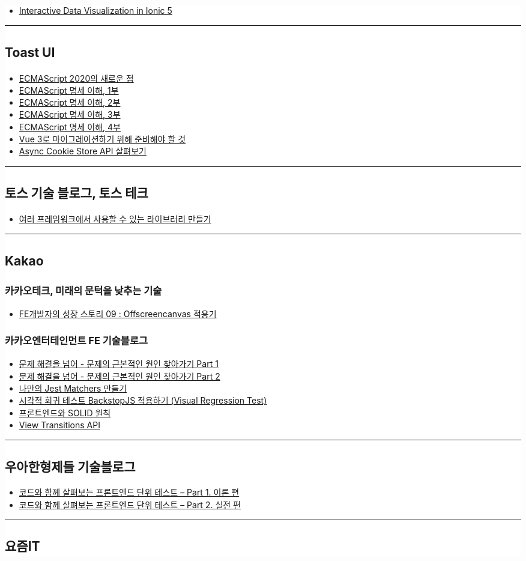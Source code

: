 - [Interactive Data Visualization in Ionic 5](https://dzone.com/articles/interactive-data-visualization-in-ionic-5)

---

## Toast UI

- [ECMAScript 2020의 새로운 점](https://ui.toast.com/posts/ko_20200409) 
- [ECMAScript 명세 이해, 1부](https://ui.toast.com/posts/ko_20221116_1)
- [ECMAScript 명세 이해, 2부](https://ui.toast.com/posts/ko_20221116_2)
- [ECMAScript 명세 이해, 3부](https://ui.toast.com/posts/ko_20221116_3)
- [ECMAScript 명세 이해, 4부](https://ui.toast.com/posts/ko_20221116_4)
- [Vue 3로 마이그레이션하기 위해 준비해야 할 것](https://ui.toast.com/posts/ko_20200804) 
- [Async Cookie Store API 살펴보기](https://ui.toast.com/posts/ko_20201027) 

---

## 토스 기술 블로그, 토스 테크

- [여러 프레임워크에서 사용할 수 있는 라이브러리 만들기](https://toss.tech/article/framework-agnostic-library) 

---

## <FontIcon icon="iconfont icon-kakao"/>Kakao

### 카카오테크, 미래의 문턱을 낮추는 기술

- [FE개발자의 성장 스토리 09 : Offscreencanvas 적용기](https://tech.kakao.com/posts/442)

### 카카오엔터테인먼트 FE 기술블로그

- [문제 해결을 넘어 - 문제의 근본적인 원인 찾아가기 Part 1](https://fe-developers.kakaoent.com/2023/230420-beyond-solving-problem-part-1) 
- [문제 해결을 넘어 - 문제의 근본적인 원인 찾아가기 Part 2](https://fe-developers.kakaoent.com/2023/230421-beyond-solving-problem-part-2) 
- [나만의 Jest Matchers 만들기](https://fe-developers.kakaoent.com/2023/230216-custom-jest-matchers) 
- [시각적 회귀 테스트 BackstopJS 적용하기 (Visual Regression Test)](https://fe-developers.kakaoent.com/2023/230223-backstopjs-vrt) 
- [프론트엔드와 SOLID 원칙](https://fe-developers.kakaoent.com/2023/230330-frontend-solid) 
- [View Transitions API](https://fe-developers.kakaoent.com/2023/230403-view-transitions-api) 

---

## 우아한형제들 기술블로그

- [코드와 함께 살펴보는 프론트엔드 단위 테스트 – Part 1. 이론 편](https://techblog.woowahan.com/17404/) 
- [코드와 함께 살펴보는 프론트엔드 단위 테스트 – Part 2. 실전 편](https://techblog.woowahan.com/17721/) 

---

## 요즘IT
